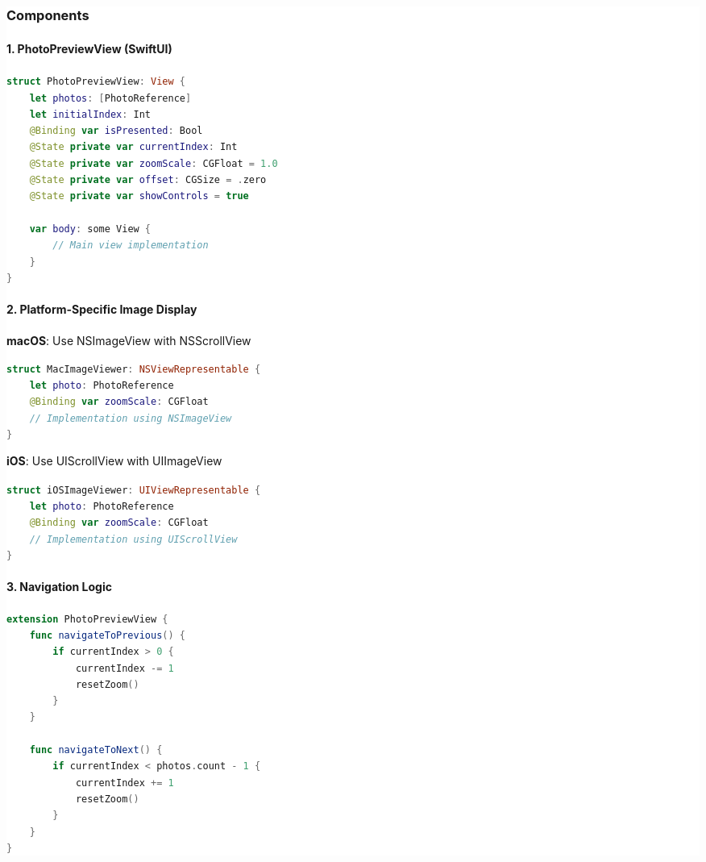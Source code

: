 ### Components

#### 1. PhotoPreviewView (SwiftUI)
```swift
struct PhotoPreviewView: View {
    let photos: [PhotoReference]
    let initialIndex: Int
    @Binding var isPresented: Bool
    @State private var currentIndex: Int
    @State private var zoomScale: CGFloat = 1.0
    @State private var offset: CGSize = .zero
    @State private var showControls = true
    
    var body: some View {
        // Main view implementation
    }
}
```

#### 2. Platform-Specific Image Display

**macOS**: Use NSImageView with NSScrollView
```swift
struct MacImageViewer: NSViewRepresentable {
    let photo: PhotoReference
    @Binding var zoomScale: CGFloat
    // Implementation using NSImageView
}
```

**iOS**: Use UIScrollView with UIImageView
```swift
struct iOSImageViewer: UIViewRepresentable {
    let photo: PhotoReference
    @Binding var zoomScale: CGFloat
    // Implementation using UIScrollView
}
```

#### 3. Navigation Logic
```swift
extension PhotoPreviewView {
    func navigateToPrevious() {
        if currentIndex > 0 {
            currentIndex -= 1
            resetZoom()
        }
    }
    
    func navigateToNext() {
        if currentIndex < photos.count - 1 {
            currentIndex += 1
            resetZoom()
        }
    }
}
```
